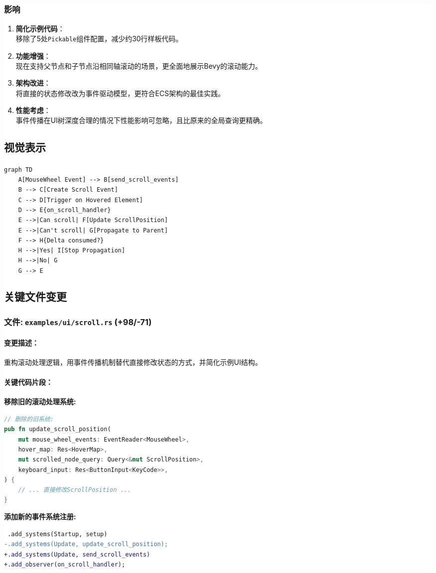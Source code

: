 ### 影响
1. **简化示例代码**：  
   移除了5处`Pickable`组件配置，减少约30行样板代码。

2. **功能增强**：  
   现在支持父节点和子节点沿相同轴滚动的场景，更全面地展示Bevy的滚动能力。

3. **架构改进**：  
   将直接的状态修改改为事件驱动模型，更符合ECS架构的最佳实践。

4. **性能考虑**：  
   事件传播在UI树深度合理的情况下性能影响可忽略，且比原来的全局查询更精确。

## 视觉表示
```mermaid
graph TD
    A[MouseWheel Event] --> B[send_scroll_events]
    B --> C[Create Scroll Event]
    C --> D[Trigger on Hovered Element]
    D --> E{on_scroll_handler}
    E -->|Can scroll| F[Update ScrollPosition]
    E -->|Can't scroll| G[Propagate to Parent]
    F --> H{Delta consumed?}
    H -->|Yes| I[Stop Propagation]
    H -->|No| G
    G --> E
```

## 关键文件变更
### 文件: `examples/ui/scroll.rs` (+98/-71)
#### 变更描述：
重构滚动处理逻辑，用事件传播机制替代直接修改状态的方式，并简化示例UI结构。

#### 关键代码片段：
**移除旧的滚动处理系统:**
```rust
// 删除的旧系统:
pub fn update_scroll_position(
    mut mouse_wheel_events: EventReader<MouseWheel>,
    hover_map: Res<HoverMap>,
    mut scrolled_node_query: Query<&mut ScrollPosition>,
    keyboard_input: Res<ButtonInput<KeyCode>>,
) {
    // ... 直接修改ScrollPosition ...
}
```

**添加新的事件系统注册:**
```diff
 .add_systems(Startup, setup)
-.add_systems(Update, update_scroll_position);
+.add_systems(Update, send_scroll_events)
+.add_observer(on_scroll_handler);
```
